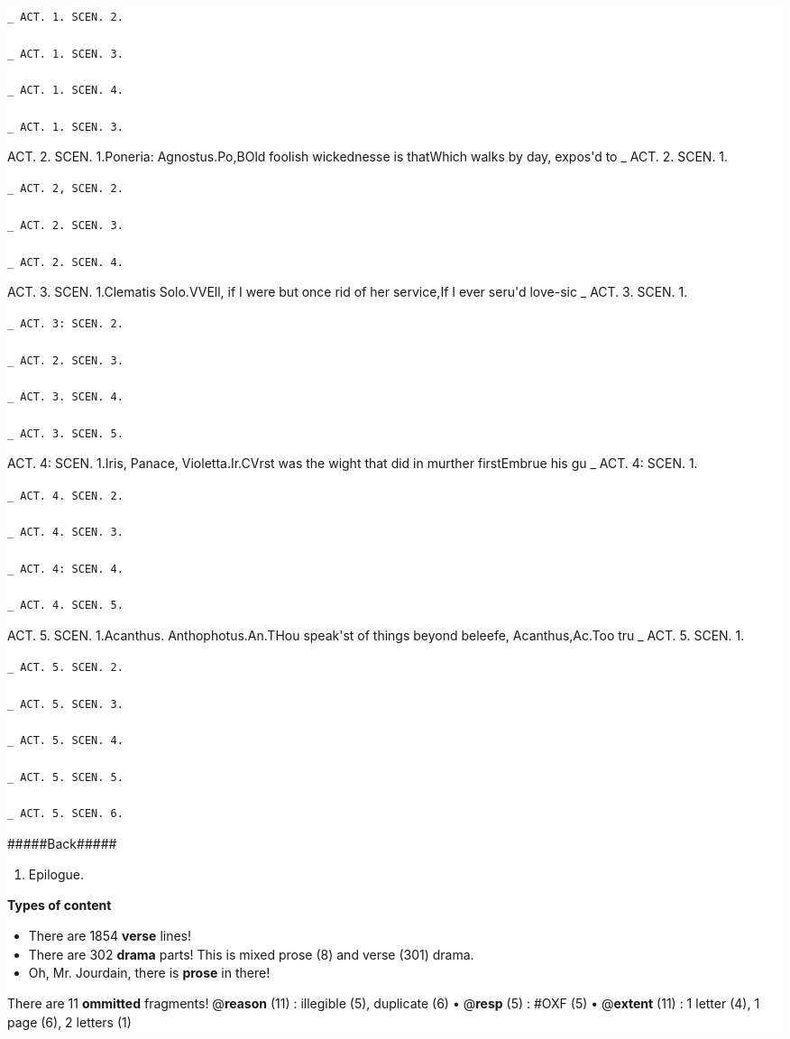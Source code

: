     _ ACT. 1. SCEN. 2.

    _ ACT. 1. SCEN. 3.

    _ ACT. 1. SCEN. 4.

    _ ACT. 1. SCEN. 3.
ACT. 2. SCEN. 1.Poneria: Agnostus.Po,BOld foolish wickednesse is thatWhich walks by day, expos'd to 
    _ ACT. 2. SCEN. 1.

    _ ACT. 2, SCEN. 2.

    _ ACT. 2. SCEN. 3.

    _ ACT. 2. SCEN. 4.
ACT. 3. SCEN. 1.Clematis Solo.VVEll, if I were but once rid of her service,If I ever seru'd love-sic
    _ ACT. 3. SCEN. 1.

    _ ACT. 3: SCEN. 2.

    _ ACT. 2. SCEN. 3.

    _ ACT. 3. SCEN. 4.

    _ ACT. 3. SCEN. 5.
ACT. 4: SCEN. 1.Iris, Panace, Violetta.Ir.CVrst was the wight that did in murther firstEmbrue his gu
    _ ACT. 4: SCEN. 1.

    _ ACT. 4. SCEN. 2.

    _ ACT. 4. SCEN. 3.

    _ ACT. 4: SCEN. 4.

    _ ACT. 4. SCEN. 5.
ACT. 5. SCEN. 1.Acanthus. Anthophotus.An.THou speak'st of things beyond beleefe, Acanthus,Ac.Too tru
    _ ACT. 5. SCEN. 1.

    _ ACT. 5. SCEN. 2.

    _ ACT. 5. SCEN. 3.

    _ ACT. 5. SCEN. 4.

    _ ACT. 5. SCEN. 5.

    _ ACT. 5. SCEN. 6.

#####Back#####

1. Epilogue.

**Types of content**

  * There are 1854 **verse** lines!
  * There are 302 **drama** parts! This is mixed prose (8) and verse (301) drama.
  * Oh, Mr. Jourdain, there is **prose** in there!

There are 11 **ommitted** fragments! 
 @__reason__ (11) : illegible (5), duplicate (6)  •  @__resp__ (5) : #OXF (5)  •  @__extent__ (11) : 1 letter (4), 1 page (6), 2 letters (1)
